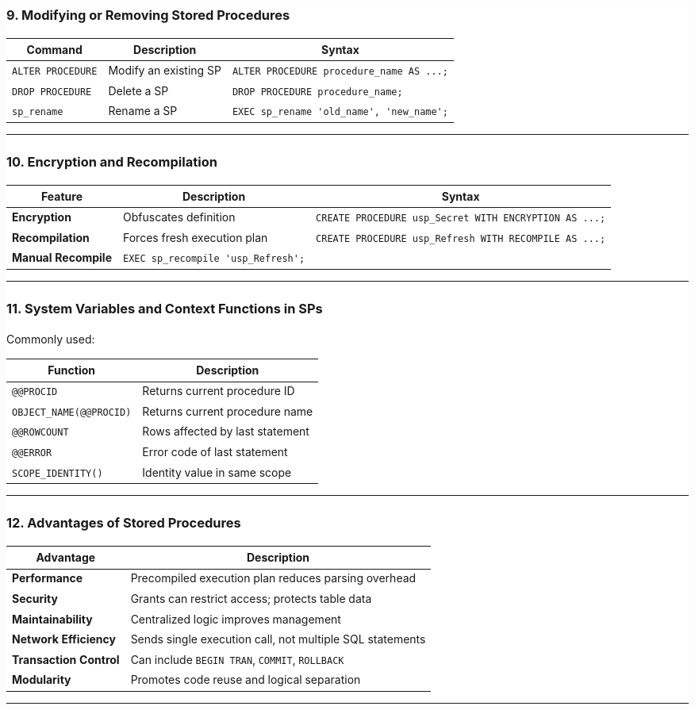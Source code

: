 
### 9. **Modifying or Removing Stored Procedures**

| Command           | Description           | Syntax                                   |
| ----------------- | --------------------- | ---------------------------------------- |
| `ALTER PROCEDURE` | Modify an existing SP | `ALTER PROCEDURE procedure_name AS ...;` |
| `DROP PROCEDURE`  | Delete a SP           | `DROP PROCEDURE procedure_name;`         |
| `sp_rename`       | Rename a SP           | `EXEC sp_rename 'old_name', 'new_name';` |

---

### 10. **Encryption and Recompilation**

| Feature              | Description                        | Syntax                                                |
| -------------------- | ---------------------------------- | ----------------------------------------------------- |
| **Encryption**       | Obfuscates definition              | `CREATE PROCEDURE usp_Secret WITH ENCRYPTION AS ...;` |
| **Recompilation**    | Forces fresh execution plan        | `CREATE PROCEDURE usp_Refresh WITH RECOMPILE AS ...;` |
| **Manual Recompile** | `EXEC sp_recompile 'usp_Refresh';` |                                                       |

---

### 11. **System Variables and Context Functions in SPs**

Commonly used:

| Function                | Description                     |
| ----------------------- | ------------------------------- |
| `@@PROCID`              | Returns current procedure ID    |
| `OBJECT_NAME(@@PROCID)` | Returns current procedure name  |
| `@@ROWCOUNT`            | Rows affected by last statement |
| `@@ERROR`               | Error code of last statement    |
| `SCOPE_IDENTITY()`      | Identity value in same scope    |

---

### 12. **Advantages of Stored Procedures**

| Advantage               | Description                                              |
| ----------------------- | -------------------------------------------------------- |
| **Performance**         | Precompiled execution plan reduces parsing overhead      |
| **Security**            | Grants can restrict access; protects table data          |
| **Maintainability**     | Centralized logic improves management                    |
| **Network Efficiency**  | Sends single execution call, not multiple SQL statements |
| **Transaction Control** | Can include `BEGIN TRAN`, `COMMIT`, `ROLLBACK`           |
| **Modularity**          | Promotes code reuse and logical separation               |

---